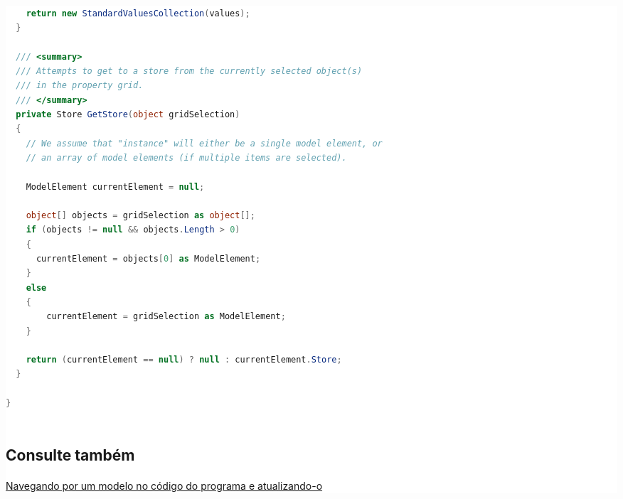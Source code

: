 ```csharp  
    return new StandardValuesCollection(values);  
  }  
  
  /// <summary>  
  /// Attempts to get to a store from the currently selected object(s)  
  /// in the property grid.  
  /// </summary>  
  private Store GetStore(object gridSelection)  
  {  
    // We assume that "instance" will either be a single model element, or   
    // an array of model elements (if multiple items are selected).  
  
    ModelElement currentElement = null;  
  
    object[] objects = gridSelection as object[];  
    if (objects != null && objects.Length > 0)  
    {  
      currentElement = objects[0] as ModelElement;  
    }  
    else  
    {  
        currentElement = gridSelection as ModelElement;  
    }  
  
    return (currentElement == null) ? null : currentElement.Store;  
  }  
  
}  
  
```  
  
## <a name="see-also"></a>Consulte também  
 [Navegando por um modelo no código do programa e atualizando-o](../modeling/navigating-and-updating-a-model-in-program-code.md)



